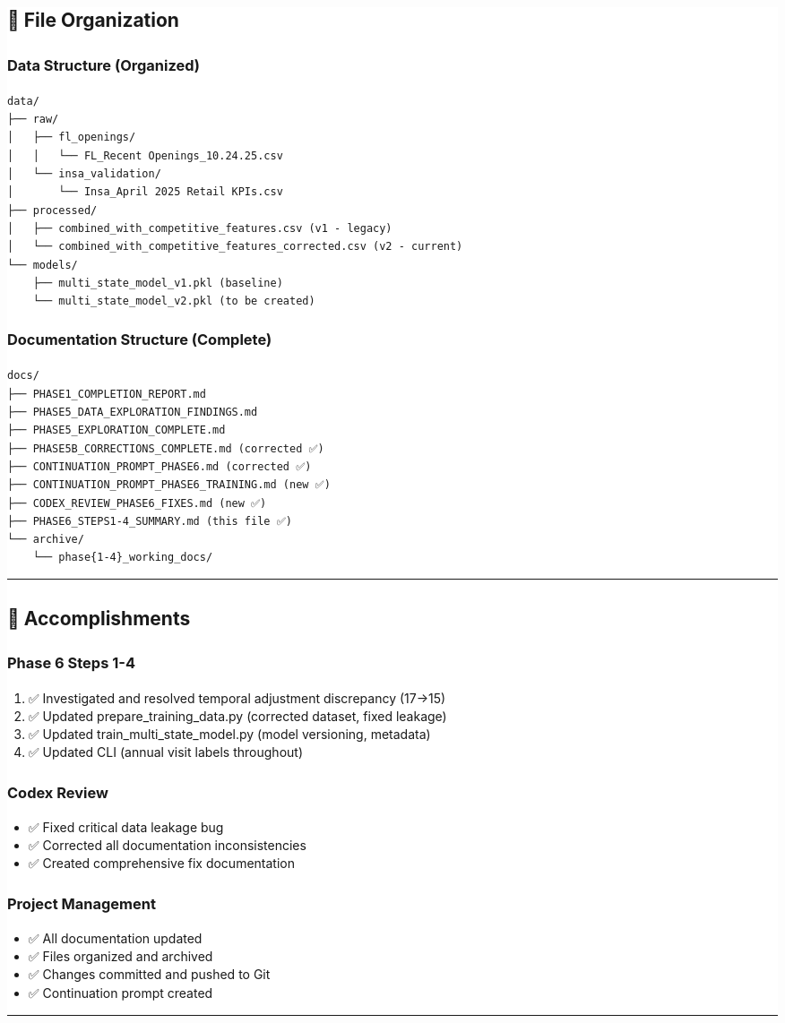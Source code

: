 
## 📁 File Organization

### Data Structure (Organized)
```
data/
├── raw/
│   ├── fl_openings/
│   │   └── FL_Recent Openings_10.24.25.csv
│   └── insa_validation/
│       └── Insa_April 2025 Retail KPIs.csv
├── processed/
│   ├── combined_with_competitive_features.csv (v1 - legacy)
│   └── combined_with_competitive_features_corrected.csv (v2 - current)
└── models/
    ├── multi_state_model_v1.pkl (baseline)
    └── multi_state_model_v2.pkl (to be created)
```

### Documentation Structure (Complete)
```
docs/
├── PHASE1_COMPLETION_REPORT.md
├── PHASE5_DATA_EXPLORATION_FINDINGS.md
├── PHASE5_EXPLORATION_COMPLETE.md
├── PHASE5B_CORRECTIONS_COMPLETE.md (corrected ✅)
├── CONTINUATION_PROMPT_PHASE6.md (corrected ✅)
├── CONTINUATION_PROMPT_PHASE6_TRAINING.md (new ✅)
├── CODEX_REVIEW_PHASE6_FIXES.md (new ✅)
├── PHASE6_STEPS1-4_SUMMARY.md (this file ✅)
└── archive/
    └── phase{1-4}_working_docs/
```

---

## 🎉 Accomplishments

### Phase 6 Steps 1-4
1. ✅ Investigated and resolved temporal adjustment discrepancy (17→15)
2. ✅ Updated prepare_training_data.py (corrected dataset, fixed leakage)
3. ✅ Updated train_multi_state_model.py (model versioning, metadata)
4. ✅ Updated CLI (annual visit labels throughout)

### Codex Review
- ✅ Fixed critical data leakage bug
- ✅ Corrected all documentation inconsistencies
- ✅ Created comprehensive fix documentation

### Project Management
- ✅ All documentation updated
- ✅ Files organized and archived
- ✅ Changes committed and pushed to Git
- ✅ Continuation prompt created

---